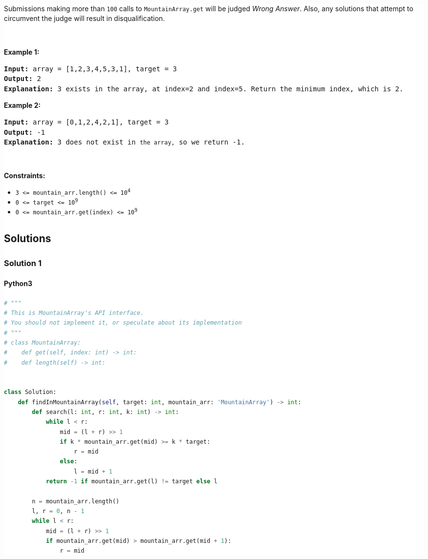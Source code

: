 <p>Submissions making more than <code>100</code> calls to <code>MountainArray.get</code> will be judged <em>Wrong Answer</em>. Also, any solutions that attempt to circumvent the judge will result in disqualification.</p>

<p>&nbsp;</p>
<p><strong class="example">Example 1:</strong></p>

<pre>
<strong>Input:</strong> array = [1,2,3,4,5,3,1], target = 3
<strong>Output:</strong> 2
<strong>Explanation:</strong> 3 exists in the array, at index=2 and index=5. Return the minimum index, which is 2.</pre>

<p><strong class="example">Example 2:</strong></p>

<pre>
<strong>Input:</strong> array = [0,1,2,4,2,1], target = 3
<strong>Output:</strong> -1
<strong>Explanation:</strong> 3 does not exist in <code>the array,</code> so we return -1.
</pre>

<p>&nbsp;</p>
<p><strong>Constraints:</strong></p>

<ul>
	<li><code>3 &lt;= mountain_arr.length() &lt;= 10<sup>4</sup></code></li>
	<li><code>0 &lt;= target &lt;= 10<sup>9</sup></code></li>
	<li><code>0 &lt;= mountain_arr.get(index) &lt;= 10<sup>9</sup></code></li>
</ul>



## Solutions



### Solution 1



#### Python3

```python
# """
# This is MountainArray's API interface.
# You should not implement it, or speculate about its implementation
# """
# class MountainArray:
#    def get(self, index: int) -> int:
#    def length(self) -> int:


class Solution:
    def findInMountainArray(self, target: int, mountain_arr: 'MountainArray') -> int:
        def search(l: int, r: int, k: int) -> int:
            while l < r:
                mid = (l + r) >> 1
                if k * mountain_arr.get(mid) >= k * target:
                    r = mid
                else:
                    l = mid + 1
            return -1 if mountain_arr.get(l) != target else l

        n = mountain_arr.length()
        l, r = 0, n - 1
        while l < r:
            mid = (l + r) >> 1
            if mountain_arr.get(mid) > mountain_arr.get(mid + 1):
                r = mid
```